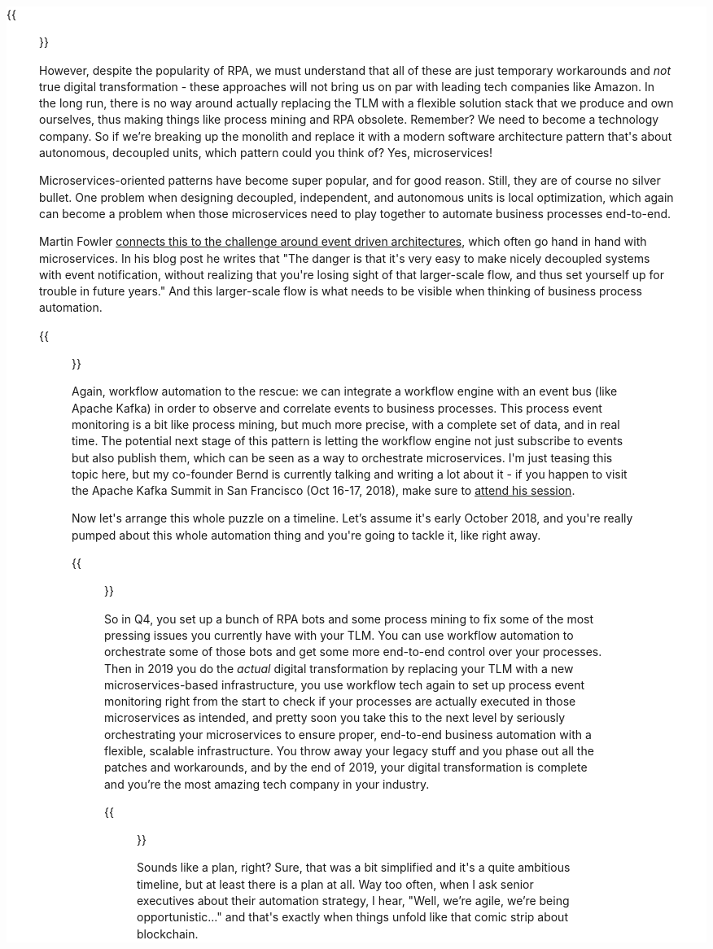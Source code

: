 {{<figure src="rpa-orchestration.png" >}}

However, despite the popularity of RPA, we must understand that all of these are just temporary workarounds and <i>not</i> true digital transformation - these approaches will not bring us on par with leading tech companies like Amazon. In the long run, there is no way around actually replacing the TLM with a flexible solution stack that we produce and own ourselves, thus making things like process mining and RPA obsolete. Remember? We need to become a technology company. So if we’re breaking up the monolith and replace it with a modern software architecture pattern that's about autonomous, decoupled units, which pattern could you think of? Yes, microservices!

Microservices-oriented patterns have become super popular, and for good reason. Still, they are of course no silver bullet. One problem when designing decoupled, independent, and autonomous units is local optimization, which again can become a problem when those microservices need to play together to automate business processes end-to-end.

Martin Fowler [connects this to the challenge around event driven architectures](https://martinfowler.com/articles/201701-event-driven.html), which often go hand in hand with microservices. In his blog post he writes that "The danger is that it's very easy to make nicely decoupled systems with event notification, without realizing that you're losing sight of that larger-scale flow, and thus set yourself up for trouble in future years." And this larger-scale flow is what needs to be visible when thinking of business process automation.

 {{<figure src="workflow-events.png" >}}

Again, workflow automation to the rescue: we can integrate a workflow engine with an event bus (like Apache Kafka) in order to observe and correlate events to business processes. This process event monitoring is a bit like process mining, but much more precise, with a complete set of data, and in real time. The potential next stage of this pattern is letting the workflow engine not just subscribe to events but also publish them, which can be seen as a way to orchestrate microservices. I'm just teasing this topic here, but my co-founder Bernd is currently talking and writing a lot about it - if you happen to visit the Apache Kafka Summit in San Francisco (Oct 16-17, 2018), make sure to [attend his session](https://kafka-summit.org/sessions/monitoring-orchestration-microservices-landscape/).

Now let's arrange this whole puzzle on a timeline. Let’s assume it's early October 2018, and you're really pumped about this whole automation thing and you're going to tackle it, like right away.

 {{<figure src="roadmap.png" >}}

So in Q4, you set up a bunch of RPA bots and some process mining to fix some of the most pressing issues you currently have with your TLM. You can use workflow automation to orchestrate some of those bots and get some more end-to-end control over your processes. Then in 2019 you do the <i>actual</i> digital transformation by replacing your TLM with a new microservices-based infrastructure, you use workflow tech again to set up process event monitoring right from the start to check if your processes are actually executed in those microservices as intended, and pretty soon you take this to the next level by seriously orchestrating your microservices to ensure proper, end-to-end business automation with a flexible, scalable infrastructure. You throw away your legacy stuff and you phase out all the patches and workarounds, and by the end of 2019, your digital transformation is complete and you’re the most amazing tech company in your industry.

{{<figure src="hannibal.png" class="main teaser no-border" >}}

Sounds like a plan, right? Sure, that was a bit simplified and it's a quite ambitious timeline, but at least there is a plan at all. Way too often, when I ask senior executives about their automation strategy, I hear, "Well, we’re agile, we’re being opportunistic..." and that's exactly when things unfold like that comic strip about blockchain.
